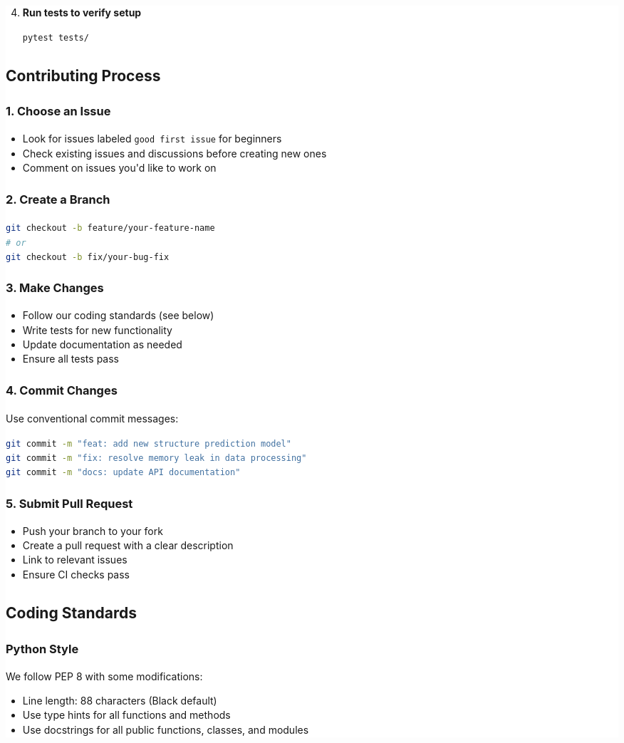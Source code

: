 4. **Run tests to verify setup**
   ```bash
   pytest tests/
   ```

## Contributing Process

### 1. Choose an Issue

- Look for issues labeled `good first issue` for beginners
- Check existing issues and discussions before creating new ones
- Comment on issues you'd like to work on

### 2. Create a Branch

```bash
git checkout -b feature/your-feature-name
# or
git checkout -b fix/your-bug-fix
```

### 3. Make Changes

- Follow our coding standards (see below)
- Write tests for new functionality
- Update documentation as needed
- Ensure all tests pass

### 4. Commit Changes

Use conventional commit messages:

```bash
git commit -m "feat: add new structure prediction model"
git commit -m "fix: resolve memory leak in data processing"
git commit -m "docs: update API documentation"
```

### 5. Submit Pull Request

- Push your branch to your fork
- Create a pull request with a clear description
- Link to relevant issues
- Ensure CI checks pass

## Coding Standards

### Python Style

We follow PEP 8 with some modifications:

- Line length: 88 characters (Black default)
- Use type hints for all functions and methods
- Use docstrings for all public functions, classes, and modules
